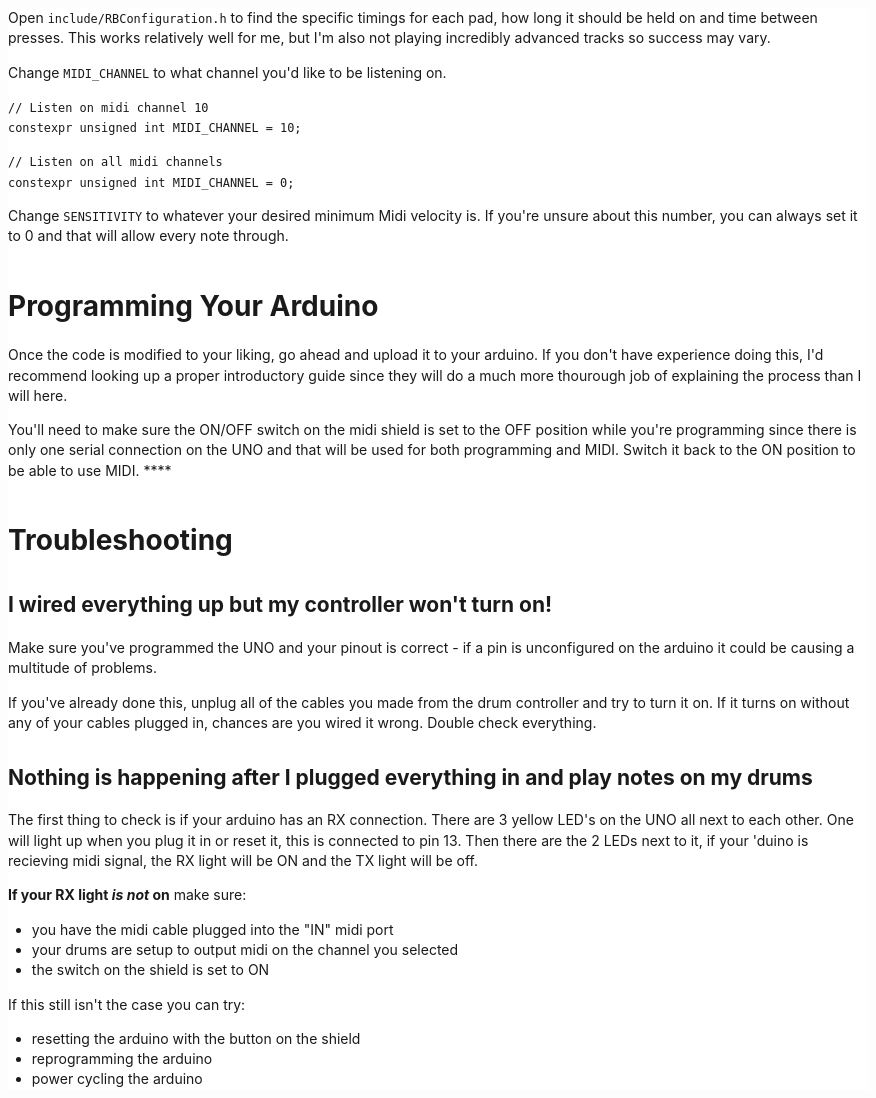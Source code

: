 Open `include/RBConfiguration.h` to find the specific timings for each pad, how long it should be held on and time between presses.  This works relatively well for me, but I'm also not playing incredibly advanced tracks so success may vary. 

Change `MIDI_CHANNEL` to what channel you'd like to be listening on. 
```
// Listen on midi channel 10
constexpr unsigned int MIDI_CHANNEL = 10;
```

```
// Listen on all midi channels
constexpr unsigned int MIDI_CHANNEL = 0;
```

Change `SENSITIVITY` to whatever your desired minimum Midi velocity is.  If you're unsure about this number, you can always set it to 0 and that will allow every note through. 

# Programming Your Arduino 
Once the code is modified to your liking, go ahead and upload it to your arduino.  If you don't have experience doing this, I'd recommend looking up a proper introductory guide since they will do a much more thourough job of explaining the process than I will here. 

You'll need to make sure the ON/OFF switch on the midi shield is set to the OFF position while you're programming since there is only one serial connection on the UNO and that will be used for both programming and MIDI.  Switch it back to the ON position to be able to use MIDI. ****

# Troubleshooting
## I wired everything up but my controller won't turn on!
Make sure you've programmed the UNO and your pinout is correct - if a pin is unconfigured on the arduino it could be causing a multitude of problems.  

If you've already done this, unplug all of the cables you made from the drum controller and try to turn it on.  If it turns on without any of your cables plugged in, chances are you wired it wrong. Double check everything.

## Nothing is happening after I plugged everything in and play notes on my drums
The first thing to check is if your arduino has an RX connection.  There are 3 yellow LED's on the UNO all next to each other.  One will light up when you plug it in or reset it, this is connected to pin 13.  Then there are the 2 LEDs next to it, if your 'duino is recieving midi signal, the RX light will be ON and the TX light will be off. 

**If your RX light *is not* on** make sure:
- you have the midi cable plugged into the "IN" midi port
- your drums are setup to output midi on the channel you selected 
- the switch on the shield is set to ON
  
If this still isn't the case you can try: 
- resetting the arduino with the button on the shield
- reprogramming the arduino 
- power cycling the arduino 
